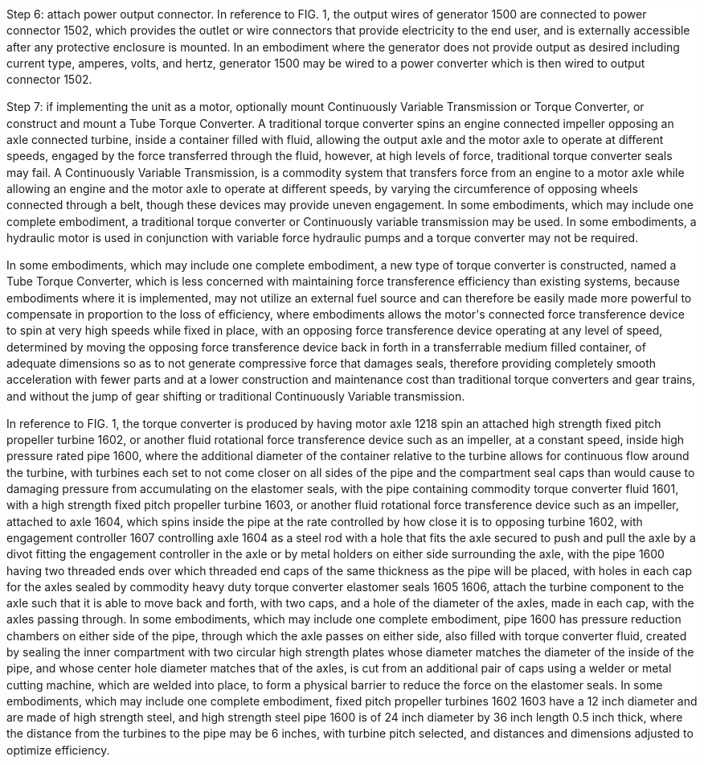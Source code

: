 Step 6: attach power output connector.  In reference to FIG. 1, the output wires of generator 1500 are connected to power connector 1502, which provides the outlet or wire connectors that provide electricity to the end user, and is externally accessible after any protective enclosure is mounted.  In an embodiment where the generator does not provide output as desired including current type, amperes, volts, and hertz, generator 1500 may be wired to a power converter which is then wired to output connector 1502.

Step 7: if implementing the unit as a motor, optionally mount Continuously Variable Transmission or Torque Converter, or construct and mount a Tube Torque Converter.  A traditional torque converter spins an engine connected impeller opposing an axle connected turbine, inside a container filled with fluid, allowing the output axle and the motor axle to operate at different speeds, engaged by the force transferred through the fluid, however, at high levels of force, traditional torque converter seals may fail.  A Continuously Variable Transmission, is a commodity system that transfers force from an engine to a motor axle while allowing an engine and the motor axle to operate at different speeds, by varying the circumference of opposing wheels connected through a belt, though these devices may provide uneven engagement.  In some embodiments, which may include one complete embodiment, a traditional torque converter or Continuously variable transmission may be used.  In some embodiments, a hydraulic motor is used in conjunction with variable force hydraulic pumps and a torque converter may not be required.

In some embodiments, which may include one complete embodiment, a new type of torque converter is constructed, named a Tube Torque Converter, which is less concerned with maintaining force transference efficiency than existing systems, because embodiments where it is implemented, may not utilize an external fuel source and can therefore be easily made more powerful to compensate in proportion to the loss of efficiency, where embodiments allows the motor's connected force transference device to spin at very high speeds while fixed in place, with an opposing force transference device operating at any level of speed, determined by moving the opposing force transference device back in forth in a transferrable medium filled container, of adequate dimensions so as to not generate compressive force that damages seals, therefore providing completely smooth acceleration with fewer parts and at a lower construction and maintenance cost than traditional torque converters and gear trains, and without the jump of gear shifting or traditional Continuously Variable transmission.

In reference to FIG. 1, the torque converter is produced by having motor axle 1218 spin an attached high strength fixed pitch propeller turbine 1602, or another fluid rotational force transference device such as an impeller, at a constant speed, inside high pressure rated pipe 1600, where the additional diameter of the container relative to the turbine allows for continuous flow around the turbine, with turbines each set to not come closer on all sides of the pipe and the compartment seal caps than would cause to damaging pressure from accumulating on the elastomer seals, with the pipe containing commodity torque converter fluid 1601, with a high strength fixed pitch propeller turbine 1603, or another fluid rotational force transference device such as an impeller, attached to axle 1604, which spins inside the pipe at the rate controlled by how close it is to opposing turbine 1602, with engagement controller 1607 controlling axle 1604 as a steel rod with a hole that fits the axle secured to push and pull the axle by a divot fitting the engagement controller in the axle or by metal holders on either side surrounding the axle, with the pipe 1600 having two threaded ends over which threaded end caps of the same thickness as the pipe will be placed, with holes in each cap for the axles sealed by commodity heavy duty torque converter elastomer seals 1605 1606, attach the turbine component to the axle such that it is able to move back and forth, with two caps, and a hole of the diameter of the axles, made in each cap, with the axles passing through.  In some embodiments, which may include one complete embodiment, pipe 1600 has pressure reduction chambers on either side of the pipe, through which the axle passes on either side, also filled with torque converter fluid, created by sealing the inner compartment with two circular high strength plates whose diameter matches the diameter of the inside of the pipe, and whose center hole diameter matches that of the axles, is cut from an additional pair of caps using a welder or metal cutting machine, which are welded into place, to form a physical barrier to reduce the force on the elastomer seals.  In some embodiments, which may include one complete embodiment, fixed pitch propeller turbines 1602 1603 have a 12 inch diameter and are made of high strength steel, and high strength steel pipe 1600 is of 24 inch diameter by 36 inch length 0.5 inch thick, where the distance from the turbines to the pipe may be 6 inches, with turbine pitch selected, and distances and dimensions adjusted to optimize efficiency.
